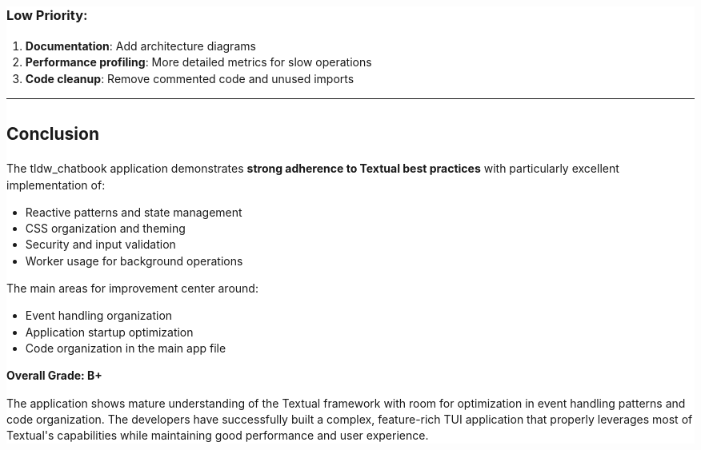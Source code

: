 ### Low Priority:
1. **Documentation**: Add architecture diagrams
2. **Performance profiling**: More detailed metrics for slow operations
3. **Code cleanup**: Remove commented code and unused imports

---

## Conclusion

The tldw_chatbook application demonstrates **strong adherence to Textual best practices** with particularly excellent implementation of:
- Reactive patterns and state management
- CSS organization and theming
- Security and input validation
- Worker usage for background operations

The main areas for improvement center around:
- Event handling organization
- Application startup optimization
- Code organization in the main app file

**Overall Grade: B+**

The application shows mature understanding of the Textual framework with room for optimization in event handling patterns and code organization. The developers have successfully built a complex, feature-rich TUI application that properly leverages most of Textual's capabilities while maintaining good performance and user experience.